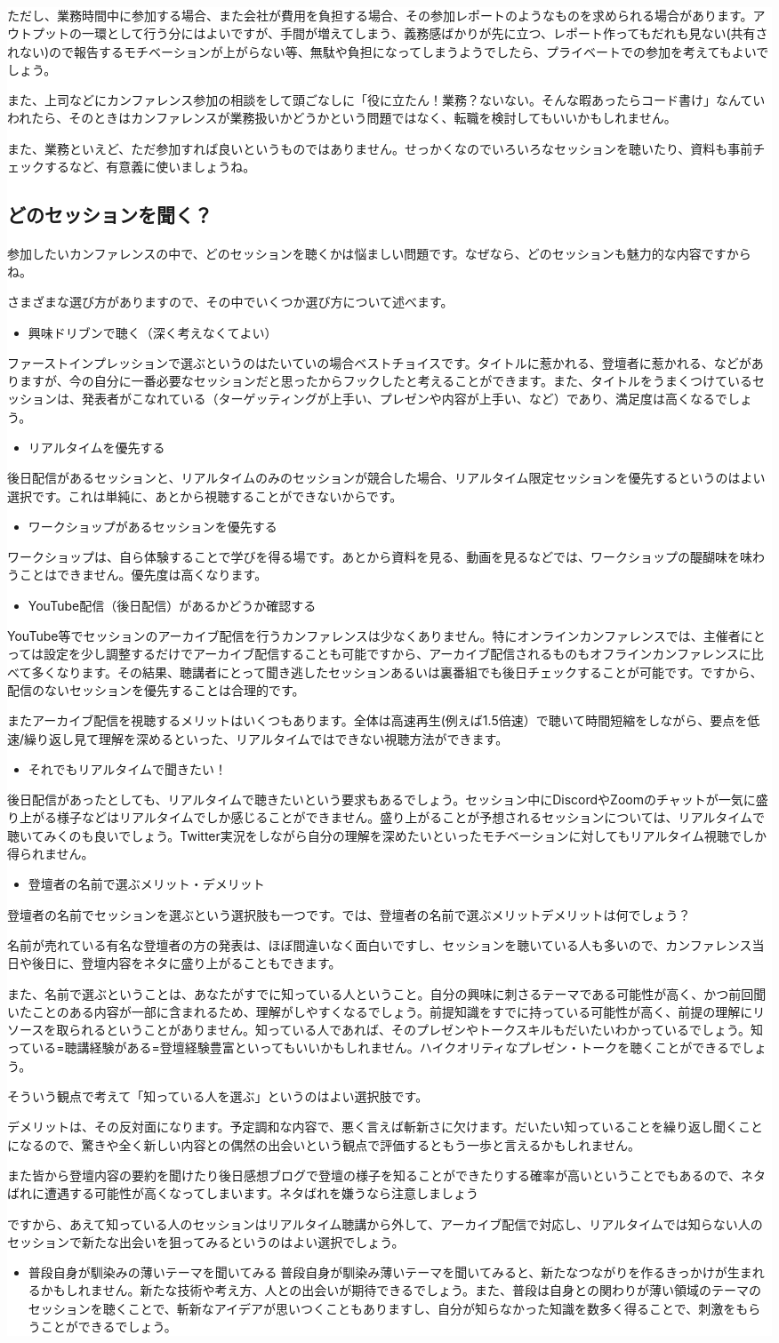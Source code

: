 ただし、業務時間中に参加する場合、また会社が費用を負担する場合、その参加レポートのようなものを求められる場合があります。アウトプットの一環として行う分にはよいですが、手間が増えてしまう、義務感ばかりが先に立つ、レポート作ってもだれも見ない(共有されない)ので報告するモチベーションが上がらない等、無駄や負担になってしまうようでしたら、プライベートでの参加を考えてもよいでしょう。

また、上司などにカンファレンス参加の相談をして頭ごなしに「役に立たん！業務？ないない。そんな暇あったらコード書け」なんていわれたら、そのときはカンファレンスが業務扱いかどうかという問題ではなく、転職を検討してもいいかもしれません。

また、業務といえど、ただ参加すれば良いというものではありません。せっかくなのでいろいろなセッションを聴いたり、資料も事前チェックするなど、有意義に使いましょうね。

## どのセッションを聞く？

参加したいカンファレンスの中で、どのセッションを聴くかは悩ましい問題です。なぜなら、どのセッションも魅力的な内容ですからね。

さまざまな選び方がありますので、その中でいくつか選び方について述べます。

- 興味ドリブンで聴く（深く考えなくてよい）

ファーストインプレッションで選ぶというのはたいていの場合ベストチョイスです。タイトルに惹かれる、登壇者に惹かれる、などがありますが、今の自分に一番必要なセッションだと思ったからフックしたと考えることができます。また、タイトルをうまくつけているセッションは、発表者がこなれている（ターゲッティングが上手い、プレゼンや内容が上手い、など）であり、満足度は高くなるでしょう。

- リアルタイムを優先する

後日配信があるセッションと、リアルタイムのみのセッションが競合した場合、リアルタイム限定セッションを優先するというのはよい選択です。これは単純に、あとから視聴することができないからです。

- ワークショップがあるセッションを優先する

ワークショップは、自ら体験することで学びを得る場です。あとから資料を見る、動画を見るなどでは、ワークショップの醍醐味を味わうことはできません。優先度は高くなります。

- YouTube配信（後日配信）があるかどうか確認する

YouTube等でセッションのアーカイブ配信を行うカンファレンスは少なくありません。特にオンラインカンファレンスでは、主催者にとっては設定を少し調整するだけでアーカイブ配信することも可能ですから、アーカイブ配信されるものもオフラインカンファレンスに比べて多くなります。その結果、聴講者にとって聞き逃したセッションあるいは裏番組でも後日チェックすることが可能です。ですから、配信のないセッションを優先することは合理的です。

またアーカイブ配信を視聴するメリットはいくつもあります。全体は高速再生(例えば1.5倍速）で聴いて時間短縮をしながら、要点を低速/繰り返し見て理解を深めるといった、リアルタイムではできない視聴方法ができます。

- それでもリアルタイムで聞きたい！

後日配信があったとしても、リアルタイムで聴きたいという要求もあるでしょう。セッション中にDiscordやZoomのチャットが一気に盛り上がる様子などはリアルタイムでしか感じることができません。盛り上がることが予想されるセッションについては、リアルタイムで聴いてみくのも良いでしょう。Twitter実況をしながら自分の理解を深めたいといったモチベーションに対してもリアルタイム視聴でしか得られません。

- 登壇者の名前で選ぶメリット・デメリット

登壇者の名前でセッションを選ぶという選択肢も一つです。では、登壇者の名前で選ぶメリットデメリットは何でしょう？

名前が売れている有名な登壇者の方の発表は、ほぼ間違いなく面白いですし、セッションを聴いている人も多いので、カンファレンス当日や後日に、登壇内容をネタに盛り上がることもできます。

また、名前で選ぶということは、あなたがすでに知っている人ということ。自分の興味に刺さるテーマである可能性が高く、かつ前回聞いたことのある内容が一部に含まれるため、理解がしやすくなるでしょう。前提知識をすでに持っている可能性が高く、前提の理解にリソースを取られるということがありません。知っている人であれば、そのプレゼンやトークスキルもだいたいわかっているでしょう。知っている=聴講経験がある=登壇経験豊富といってもいいかもしれません。ハイクオリティなプレゼン・トークを聴くことができるでしょう。

そういう観点で考えて「知っている人を選ぶ」というのはよい選択肢です。

デメリットは、その反対面になります。予定調和な内容で、悪く言えば斬新さに欠けます。だいたい知っていることを繰り返し聞くことになるので、驚きや全く新しい内容との偶然の出会いという観点で評価するともう一歩と言えるかもしれません。

また皆から登壇内容の要約を聞けたり後日感想ブログで登壇の様子を知ることができたりする確率が高いということでもあるので、ネタばれに遭遇する可能性が高くなってしまいます。ネタばれを嫌うなら注意しましょう

ですから、あえて知っている人のセッションはリアルタイム聴講から外して、アーカイブ配信で対応し、リアルタイムでは知らない人のセッションで新たな出会いを狙ってみるというのはよい選択でしょう。

- 普段自身が馴染みの薄いテーマを聞いてみる
普段自身が馴染み薄いテーマを聞いてみると、新たなつながりを作るきっかけが生まれるかもしれません。新たな技術や考え方、人との出会いが期待できるでしょう。また、普段は自身との関わりが薄い領域のテーマのセッションを聴くことで、斬新なアイデアが思いつくこともありますし、自分が知らなかった知識を数多く得ることで、刺激をもらうことができるでしょう。
